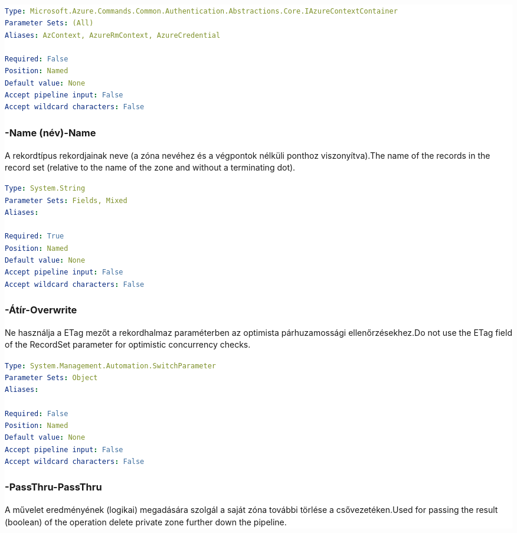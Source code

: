 ```yaml
Type: Microsoft.Azure.Commands.Common.Authentication.Abstractions.Core.IAzureContextContainer
Parameter Sets: (All)
Aliases: AzContext, AzureRmContext, AzureCredential

Required: False
Position: Named
Default value: None
Accept pipeline input: False
Accept wildcard characters: False
```

### <span data-ttu-id="22b9b-128">-Name (név)</span><span class="sxs-lookup"><span data-stu-id="22b9b-128">-Name</span></span>
<span data-ttu-id="22b9b-129">A rekordtípus rekordjainak neve (a zóna nevéhez és a végpontok nélküli ponthoz viszonyítva).</span><span class="sxs-lookup"><span data-stu-id="22b9b-129">The name of the records in the record set (relative to the name of the zone and without a terminating dot).</span></span>

```yaml
Type: System.String
Parameter Sets: Fields, Mixed
Aliases:

Required: True
Position: Named
Default value: None
Accept pipeline input: False
Accept wildcard characters: False
```

### <span data-ttu-id="22b9b-130">-Átír</span><span class="sxs-lookup"><span data-stu-id="22b9b-130">-Overwrite</span></span>
<span data-ttu-id="22b9b-131">Ne használja a ETag mezőt a rekordhalmaz paraméterben az optimista párhuzamossági ellenőrzésekhez.</span><span class="sxs-lookup"><span data-stu-id="22b9b-131">Do not use the ETag field of the RecordSet parameter for optimistic concurrency checks.</span></span>

```yaml
Type: System.Management.Automation.SwitchParameter
Parameter Sets: Object
Aliases:

Required: False
Position: Named
Default value: None
Accept pipeline input: False
Accept wildcard characters: False
```

### <span data-ttu-id="22b9b-132">-PassThru</span><span class="sxs-lookup"><span data-stu-id="22b9b-132">-PassThru</span></span>
<span data-ttu-id="22b9b-133">A művelet eredményének (logikai) megadására szolgál a saját zóna további törlése a csővezetéken.</span><span class="sxs-lookup"><span data-stu-id="22b9b-133">Used for passing the result (boolean) of the operation delete private zone further down the pipeline.</span></span>
